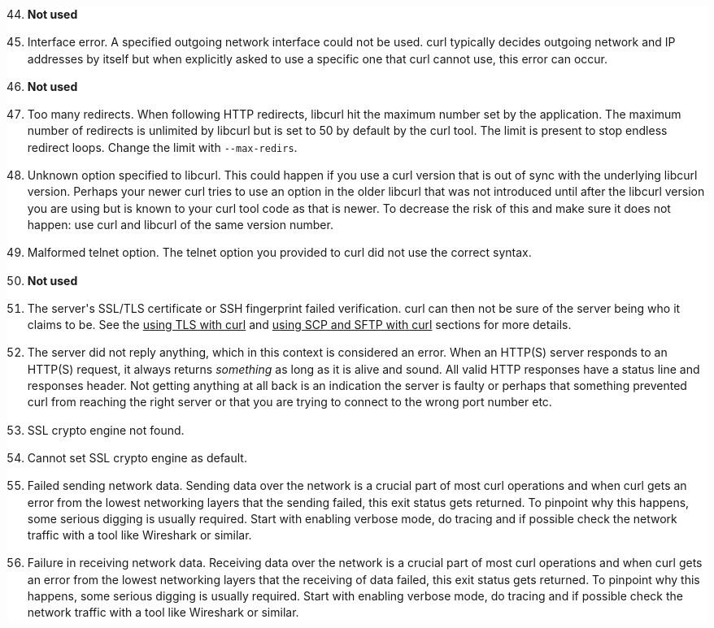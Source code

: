  44. **Not used**

 45. Interface error. A specified outgoing network interface could not be
  used. curl typically decides outgoing network and IP addresses by itself but
  when explicitly asked to use a specific one that curl cannot use, this error
  can occur.

 46. **Not used**

 47. Too many redirects. When following HTTP redirects, libcurl hit the
  maximum number set by the application. The maximum number of redirects is
  unlimited by libcurl but is set to 50 by default by the curl tool. The
  limit is present to stop endless redirect loops. Change the limit with
  `--max-redirs`.

 48. Unknown option specified to libcurl. This could happen if you use a curl
  version that is out of sync with the underlying libcurl version. Perhaps
  your newer curl tries to use an option in the older libcurl that was not
  introduced until after the libcurl version you are using but is known to
  your curl tool code as that is newer. To decrease the risk of this and
  make sure it does not happen: use curl and libcurl of the same version
  number.

 49. Malformed telnet option. The telnet option you provided to curl did not
  use the correct syntax.

 50. **Not used**

 51. The server's SSL/TLS certificate or SSH fingerprint failed verification.
  curl can then not be sure of the server being who it claims to be. See the
  [using TLS with curl](../usingcurl/tls.md) and [using SCP and SFTP with
  curl](../usingcurl/ssh/) sections for more details.

 52. The server did not reply anything, which in this context is considered an
  error. When an HTTP(S) server responds to an HTTP(S) request, it always
  returns *something* as long as it is alive and sound. All valid HTTP
  responses have a status line and responses header. Not getting anything at
  all back is an indication the server is faulty or perhaps that something
  prevented curl from reaching the right server or that you are trying to
  connect to the wrong port number etc.

 53. SSL crypto engine not found.

 54. Cannot set SSL crypto engine as default.

 55. Failed sending network data. Sending data over the network is a crucial
  part of most curl operations and when curl gets an error from the lowest
  networking layers that the sending failed, this exit status gets
  returned. To pinpoint why this happens, some serious digging is usually
  required. Start with enabling verbose mode, do tracing and if possible check
  the network traffic with a tool like Wireshark or similar.

 56. Failure in receiving network data. Receiving data over the network is a
  crucial part of most curl operations and when curl gets an error from the
  lowest networking layers that the receiving of data failed, this exit
  status gets returned. To pinpoint why this happens, some serious digging
  is usually required. Start with enabling verbose mode, do tracing and if
  possible check the network traffic with a tool like Wireshark or similar.
